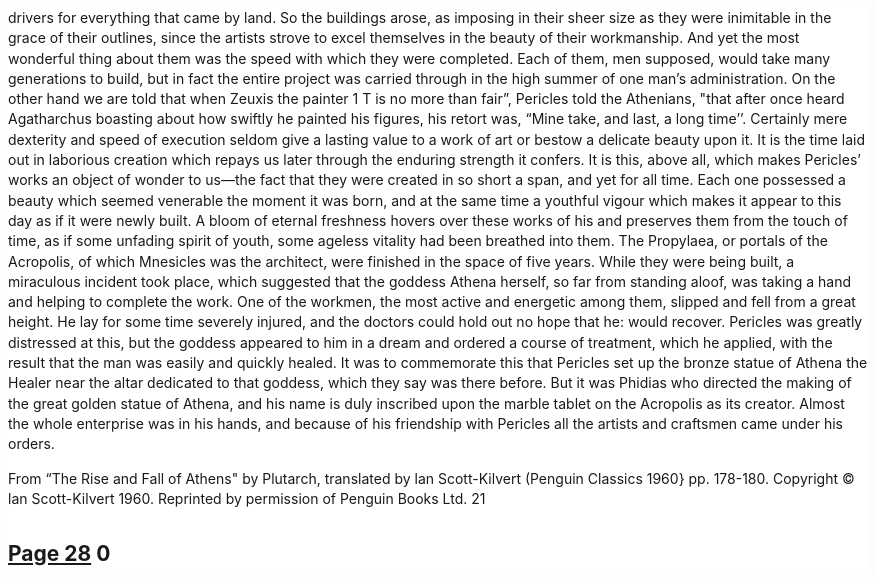 drivers for everything that came by land. 
So the buildings arose, as imposing in their sheer size as they 
were inimitable in the grace of their outlines, since the artists 
strove to excel themselves in the beauty of their workmanship. 
And yet the most wonderful thing about them was the speed with 
which they were completed. Each of them, men supposed, would 
take many generations to build, but in fact the entire project was 
carried through in the high summer of one man’s administration. 
On the other hand we are told that when Zeuxis the painter 
1 T is no more than fair”, Pericles told the Athenians, "that after once heard Agatharchus boasting about how swiftly he painted 
his figures, his retort was, “Mine take, and last, a long time’’. 
Certainly mere dexterity and speed of execution seldom give a 
lasting value to a work of art or bestow a delicate beauty upon it. 
It is the time laid out in laborious creation which repays us later 
through the enduring strength it confers. 
It is this, above all, which makes Pericles’ works an object of 
wonder to us—the fact that they were created in so short a span, 
and yet for all time. Each one possessed a beauty which seemed 
venerable the moment it was born, and at the same time a youthful 
vigour which makes it appear to this day as if it were newly built. 
A bloom of eternal freshness hovers over these works of his and 
preserves them from the touch of time, as if some unfading spirit 
of youth, some ageless vitality had been breathed into them. 
The Propylaea, or portals of the Acropolis, of which Mnesicles 
was the architect, were finished in the space of five years. While 
they were being built, a miraculous incident took place, which 
suggested that the goddess Athena herself, so far from standing 
aloof, was taking a hand and helping to complete the work. 
One of the workmen, the most active and energetic among 
them, slipped and fell from a great height. He lay for some time 
severely injured, and the doctors could hold out no hope that he: 
would recover. 
Pericles was greatly distressed at this, but the goddess 
appeared to him in a dream and ordered a course of treatment, 
which he applied, with the result that the man was easily and 
quickly healed. It was to commemorate this that Pericles set up 
the bronze statue of Athena the Healer near the altar dedicated to 
that goddess, which they say was there before. 
But it was Phidias who directed the making of the great 
golden statue of Athena, and his name is duly inscribed upon the 
marble tablet on the Acropolis as its creator. Almost the whole 
enterprise was in his hands, and because of his friendship with 
Pericles all the artists and craftsmen came under his orders. 
 
From “The Rise and Fall of Athens" by Plutarch, translated by lan Scott-Kilvert (Penguin 
Classics 1960} pp. 178-180. Copyright © lan Scott-Kilvert 1960. Reprinted by permission 
of Penguin Books Ltd. 
21

## [Page 28](https://demo.humlab.umu.se/courier/074815engo.pdf#page=28) 0
